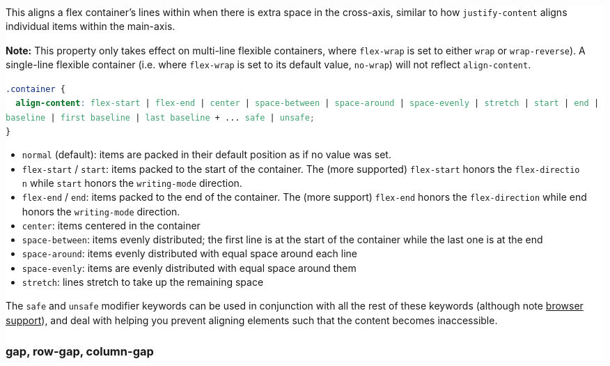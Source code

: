   
This aligns a flex container’s lines within when there is extra space in the cross-axis, similar to how `justify-content` aligns individual items within the main-axis.

**Note:** This property only takes effect on multi-line flexible containers, where `flex-wrap` is set to either `wrap` or `wrap-reverse`). A single-line flexible container (i.e. where `flex-wrap` is set to its default value, `no-wrap`) will not reflect `align-content`.

```css
.container {
  align-content: flex-start | flex-end | center | space-between | space-around | space-evenly | stretch | start | end | baseline | first baseline | last baseline + ... safe | unsafe;
}
```

- `normal` (default): items are packed in their default position as if no value was set.
- `flex-start` / `start`: items packed to the start of the container. The (more supported) `flex-start` honors the `flex-direction` while `start` honors the `writing-mode` direction.
- `flex-end` / `end`: items packed to the end of the container. The (more support) `flex-end` honors the `flex-direction` while end honors the `writing-mode` direction.
- `center`: items centered in the container
- `space-between`: items evenly distributed; the first line is at the start of the container while the last one is at the end
- `space-around`: items evenly distributed with equal space around each line
- `space-evenly`: items are evenly distributed with equal space around them
- `stretch`: lines stretch to take up the remaining space

The `safe` and `unsafe` modifier keywords can be used in conjunction with all the rest of these keywords (although note [browser support](https://developer.mozilla.org/en-US/docs/Web/CSS/align-items)), and deal with helping you prevent aligning elements such that the content becomes inaccessible.

### gap, row-gap, column-gap
